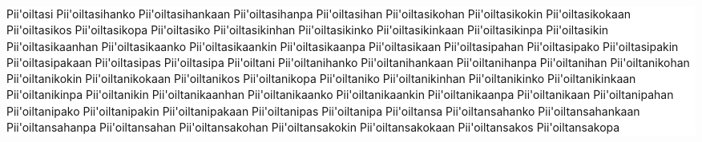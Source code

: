 Pii'oiltasi
Pii'oiltasihanko
Pii'oiltasihankaan
Pii'oiltasihanpa
Pii'oiltasihan
Pii'oiltasikohan
Pii'oiltasikokin
Pii'oiltasikokaan
Pii'oiltasikos
Pii'oiltasikopa
Pii'oiltasiko
Pii'oiltasikinhan
Pii'oiltasikinko
Pii'oiltasikinkaan
Pii'oiltasikinpa
Pii'oiltasikin
Pii'oiltasikaanhan
Pii'oiltasikaanko
Pii'oiltasikaankin
Pii'oiltasikaanpa
Pii'oiltasikaan
Pii'oiltasipahan
Pii'oiltasipako
Pii'oiltasipakin
Pii'oiltasipakaan
Pii'oiltasipas
Pii'oiltasipa
Pii'oiltani
Pii'oiltanihanko
Pii'oiltanihankaan
Pii'oiltanihanpa
Pii'oiltanihan
Pii'oiltanikohan
Pii'oiltanikokin
Pii'oiltanikokaan
Pii'oiltanikos
Pii'oiltanikopa
Pii'oiltaniko
Pii'oiltanikinhan
Pii'oiltanikinko
Pii'oiltanikinkaan
Pii'oiltanikinpa
Pii'oiltanikin
Pii'oiltanikaanhan
Pii'oiltanikaanko
Pii'oiltanikaankin
Pii'oiltanikaanpa
Pii'oiltanikaan
Pii'oiltanipahan
Pii'oiltanipako
Pii'oiltanipakin
Pii'oiltanipakaan
Pii'oiltanipas
Pii'oiltanipa
Pii'oiltansa
Pii'oiltansahanko
Pii'oiltansahankaan
Pii'oiltansahanpa
Pii'oiltansahan
Pii'oiltansakohan
Pii'oiltansakokin
Pii'oiltansakokaan
Pii'oiltansakos
Pii'oiltansakopa